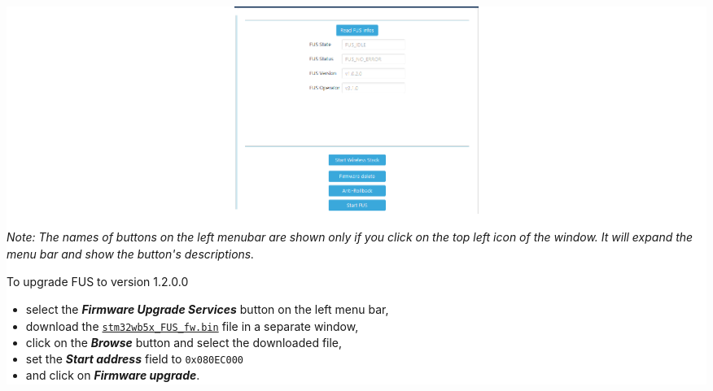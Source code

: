<p align="center"><img src="Type1WL-EVB_first_flash_images/image7.png" width="300"></p>

*Note: The names of buttons on the left menubar are shown only if you click on the top left icon of the window. It will expand the menu bar and show the button's descriptions.*

To upgrade FUS to version 1.2.0.0

- select the ***Firmware Upgrade Services*** button on the left menu bar,
- download the [`stm32wb5x_FUS_fw.bin`](https://github.com/Abeeway/abeeway-geolocation-module/tree/master/firmware-binaries/ble) file in a separate window,
- click on the ***Browse*** button and select the downloaded file,
- set the ***Start address*** field to `0x080EC000`
- and click on ***Firmware upgrade***.
